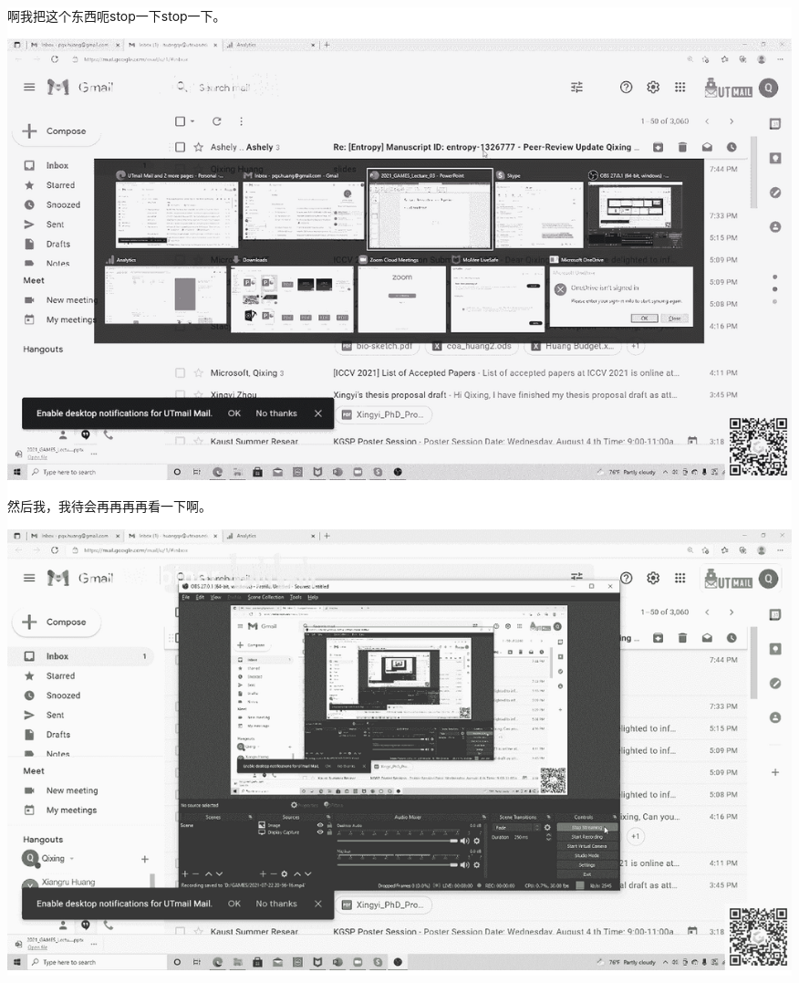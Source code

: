 啊我把这个东西呃stop一下stop一下。

![](img/07123108d4591e161ee84755ef0996bc_8.png)

然后我，我待会再再再再看一下啊。

![](img/07123108d4591e161ee84755ef0996bc_10.png)
